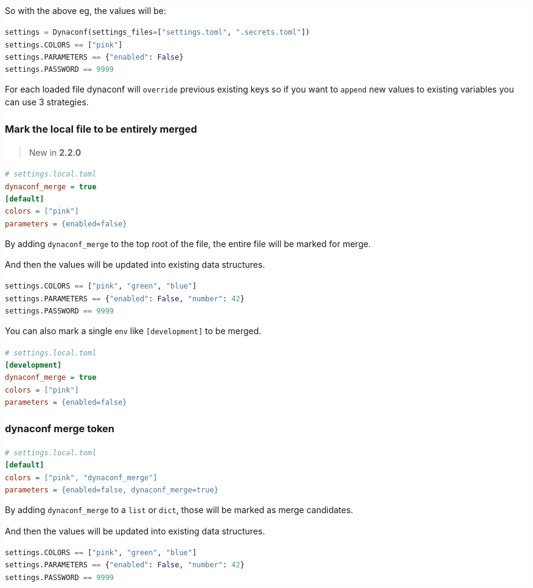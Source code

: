 So with the above eg, the values will be:

```python
settings = Dynaconf(settings_files=["settings.toml", ".secrets.toml"])
settings.COLORS == ["pink"]
settings.PARAMETERS == {"enabled": False}
settings.PASSWORD == 9999
```

For each loaded file dynaconf will `override` previous existing keys so if you want to `append` new values to existing variables you can use 3 strategies.

### Mark the local file to be entirely merged

> New in **2.2.0**

```ini
# settings.local.toml
dynaconf_merge = true
[default]
colors = ["pink"]
parameters = {enabled=false}
```

By adding `dynaconf_merge` to the top root of the file, the entire file will be marked for merge.

And then the values will be updated into existing data structures.

```python
settings.COLORS == ["pink", "green", "blue"]
settings.PARAMETERS == {"enabled": False, "number": 42}
settings.PASSWORD == 9999
```

You can also mark a single `env` like `[development]` to be merged.

```ini
# settings.local.toml
[development]
dynaconf_merge = true
colors = ["pink"]
parameters = {enabled=false}
```

### dynaconf merge token

```ini
# settings.local.toml
[default]
colors = ["pink", "dynaconf_merge"]
parameters = {enabled=false, dynaconf_merge=true}
```

By adding `dynaconf_merge` to a `list` or `dict`, those will be marked as merge candidates.

And then the values will be updated into existing data structures.

```python
settings.COLORS == ["pink", "green", "blue"]
settings.PARAMETERS == {"enabled": False, "number": 42}
settings.PASSWORD == 9999
```

